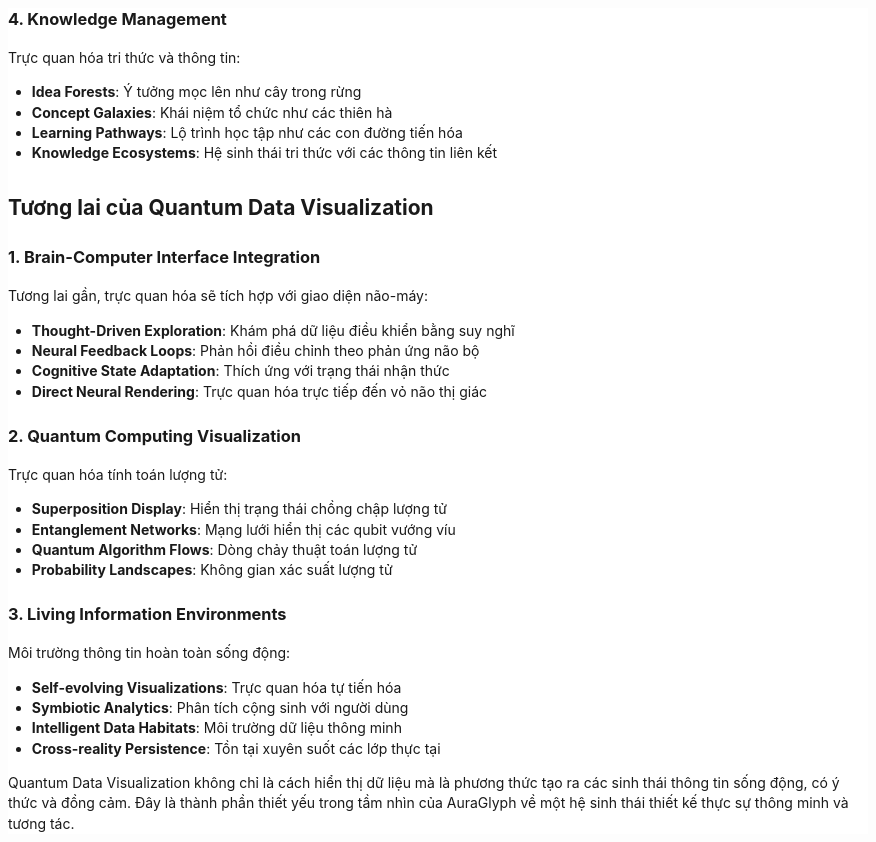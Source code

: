 ### 4. Knowledge Management

Trực quan hóa tri thức và thông tin:

- **Idea Forests**: Ý tưởng mọc lên như cây trong rừng
- **Concept Galaxies**: Khái niệm tổ chức như các thiên hà
- **Learning Pathways**: Lộ trình học tập như các con đường tiến hóa
- **Knowledge Ecosystems**: Hệ sinh thái tri thức với các thông tin liên kết

## Tương lai của Quantum Data Visualization

### 1. Brain-Computer Interface Integration

Tương lai gần, trực quan hóa sẽ tích hợp với giao diện não-máy:

- **Thought-Driven Exploration**: Khám phá dữ liệu điều khiển bằng suy nghĩ
- **Neural Feedback Loops**: Phản hồi điều chỉnh theo phản ứng não bộ
- **Cognitive State Adaptation**: Thích ứng với trạng thái nhận thức
- **Direct Neural Rendering**: Trực quan hóa trực tiếp đến vỏ não thị giác

### 2. Quantum Computing Visualization

Trực quan hóa tính toán lượng tử:

- **Superposition Display**: Hiển thị trạng thái chồng chập lượng tử
- **Entanglement Networks**: Mạng lưới hiển thị các qubit vướng víu
- **Quantum Algorithm Flows**: Dòng chảy thuật toán lượng tử
- **Probability Landscapes**: Không gian xác suất lượng tử

### 3. Living Information Environments

Môi trường thông tin hoàn toàn sống động:

- **Self-evolving Visualizations**: Trực quan hóa tự tiến hóa
- **Symbiotic Analytics**: Phân tích cộng sinh với người dùng
- **Intelligent Data Habitats**: Môi trường dữ liệu thông minh
- **Cross-reality Persistence**: Tồn tại xuyên suốt các lớp thực tại

Quantum Data Visualization không chỉ là cách hiển thị dữ liệu mà là phương thức tạo ra các sinh thái thông tin sống động, có ý thức và đồng cảm. Đây là thành phần thiết yếu trong tầm nhìn của AuraGlyph về một hệ sinh thái thiết kế thực sự thông minh và tương tác.